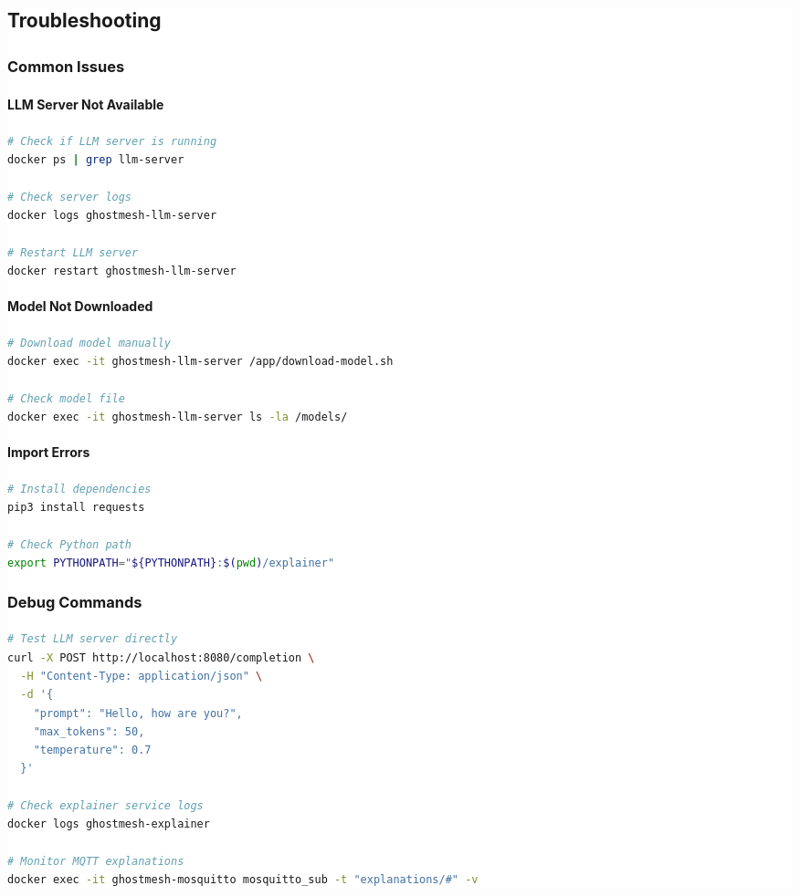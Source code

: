 ## Troubleshooting

### Common Issues

#### LLM Server Not Available
```bash
# Check if LLM server is running
docker ps | grep llm-server

# Check server logs
docker logs ghostmesh-llm-server

# Restart LLM server
docker restart ghostmesh-llm-server
```

#### Model Not Downloaded
```bash
# Download model manually
docker exec -it ghostmesh-llm-server /app/download-model.sh

# Check model file
docker exec -it ghostmesh-llm-server ls -la /models/
```

#### Import Errors
```bash
# Install dependencies
pip3 install requests

# Check Python path
export PYTHONPATH="${PYTHONPATH}:$(pwd)/explainer"
```

### Debug Commands

```bash
# Test LLM server directly
curl -X POST http://localhost:8080/completion \
  -H "Content-Type: application/json" \
  -d '{
    "prompt": "Hello, how are you?",
    "max_tokens": 50,
    "temperature": 0.7
  }'

# Check explainer service logs
docker logs ghostmesh-explainer

# Monitor MQTT explanations
docker exec -it ghostmesh-mosquitto mosquitto_sub -t "explanations/#" -v
```
